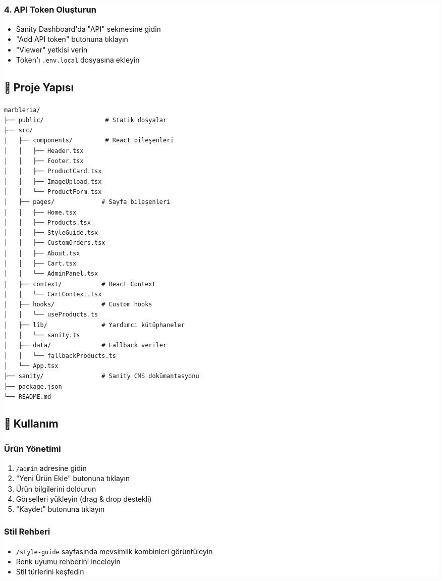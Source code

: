 ### 4. API Token Oluşturun
- Sanity Dashboard'da "API" sekmesine gidin
- "Add API token" butonuna tıklayın
- "Viewer" yetkisi verin
- Token'ı `.env.local` dosyasına ekleyin

## 📁 Proje Yapısı

```
marbleria/
├── public/                 # Statik dosyalar
├── src/
│   ├── components/         # React bileşenleri
│   │   ├── Header.tsx
│   │   ├── Footer.tsx
│   │   ├── ProductCard.tsx
│   │   ├── ImageUpload.tsx
│   │   └── ProductForm.tsx
│   ├── pages/             # Sayfa bileşenleri
│   │   ├── Home.tsx
│   │   ├── Products.tsx
│   │   ├── StyleGuide.tsx
│   │   ├── CustomOrders.tsx
│   │   ├── About.tsx
│   │   ├── Cart.tsx
│   │   └── AdminPanel.tsx
│   ├── context/           # React Context
│   │   └── CartContext.tsx
│   ├── hooks/             # Custom hooks
│   │   └── useProducts.ts
│   ├── lib/               # Yardımcı kütüphaneler
│   │   └── sanity.ts
│   ├── data/              # Fallback veriler
│   │   └── fallbackProducts.ts
│   └── App.tsx
├── sanity/                # Sanity CMS dokümantasyonu
├── package.json
└── README.md
```

## 🎨 Kullanım

### Ürün Yönetimi
1. `/admin` adresine gidin
2. "Yeni Ürün Ekle" butonuna tıklayın
3. Ürün bilgilerini doldurun
4. Görselleri yükleyin (drag & drop destekli)
5. "Kaydet" butonuna tıklayın

### Stil Rehberi
- `/style-guide` sayfasında mevsimlik kombinleri görüntüleyin
- Renk uyumu rehberini inceleyin
- Stil türlerini keşfedin
